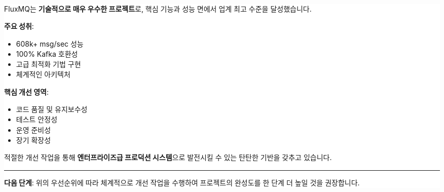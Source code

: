 FluxMQ는 **기술적으로 매우 우수한 프로젝트**로, 핵심 기능과 성능 면에서 업계 최고 수준을 달성했습니다.

**주요 성취**:
- 608k+ msg/sec 성능
- 100% Kafka 호환성
- 고급 최적화 기법 구현
- 체계적인 아키텍처

**핵심 개선 영역**:
- 코드 품질 및 유지보수성
- 테스트 안정성
- 운영 준비성
- 장기 확장성

적절한 개선 작업을 통해 **엔터프라이즈급 프로덕션 시스템**으로 발전시킬 수 있는 탄탄한 기반을 갖추고 있습니다.

---

**다음 단계**: 위의 우선순위에 따라 체계적으로 개선 작업을 수행하여 프로젝트의 완성도를 한 단계 더 높일 것을 권장합니다.
